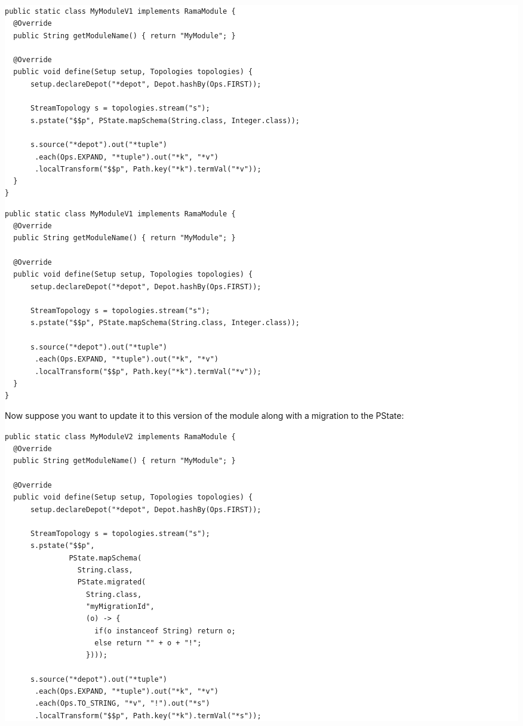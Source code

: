 ```
public static class MyModuleV1 implements RamaModule {
  @Override
  public String getModuleName() { return "MyModule"; }

  @Override
  public void define(Setup setup, Topologies topologies) {
      setup.declareDepot("*depot", Depot.hashBy(Ops.FIRST));

      StreamTopology s = topologies.stream("s");
      s.pstate("$$p", PState.mapSchema(String.class, Integer.class));

      s.source("*depot").out("*tuple")
       .each(Ops.EXPAND, "*tuple").out("*k", "*v")
       .localTransform("$$p", Path.key("*k").termVal("*v"));
  }
}
```

```
public static class MyModuleV1 implements RamaModule {
  @Override
  public String getModuleName() { return "MyModule"; }

  @Override
  public void define(Setup setup, Topologies topologies) {
      setup.declareDepot("*depot", Depot.hashBy(Ops.FIRST));

      StreamTopology s = topologies.stream("s");
      s.pstate("$$p", PState.mapSchema(String.class, Integer.class));

      s.source("*depot").out("*tuple")
       .each(Ops.EXPAND, "*tuple").out("*k", "*v")
       .localTransform("$$p", Path.key("*k").termVal("*v"));
  }
}
```

Now suppose you want to update it to this version of the module along with a migration to the PState:

```
public static class MyModuleV2 implements RamaModule {
  @Override
  public String getModuleName() { return "MyModule"; }

  @Override
  public void define(Setup setup, Topologies topologies) {
      setup.declareDepot("*depot", Depot.hashBy(Ops.FIRST));

      StreamTopology s = topologies.stream("s");
      s.pstate("$$p",
               PState.mapSchema(
                 String.class,
                 PState.migrated(
                   String.class,
                   "myMigrationId",
                   (o) -> {
                     if(o instanceof String) return o;
                     else return "" + o + "!";
                   })));

      s.source("*depot").out("*tuple")
       .each(Ops.EXPAND, "*tuple").out("*k", "*v")
       .each(Ops.TO_STRING, "*v", "!").out("*s")
       .localTransform("$$p", Path.key("*k").termVal("*s"));
```